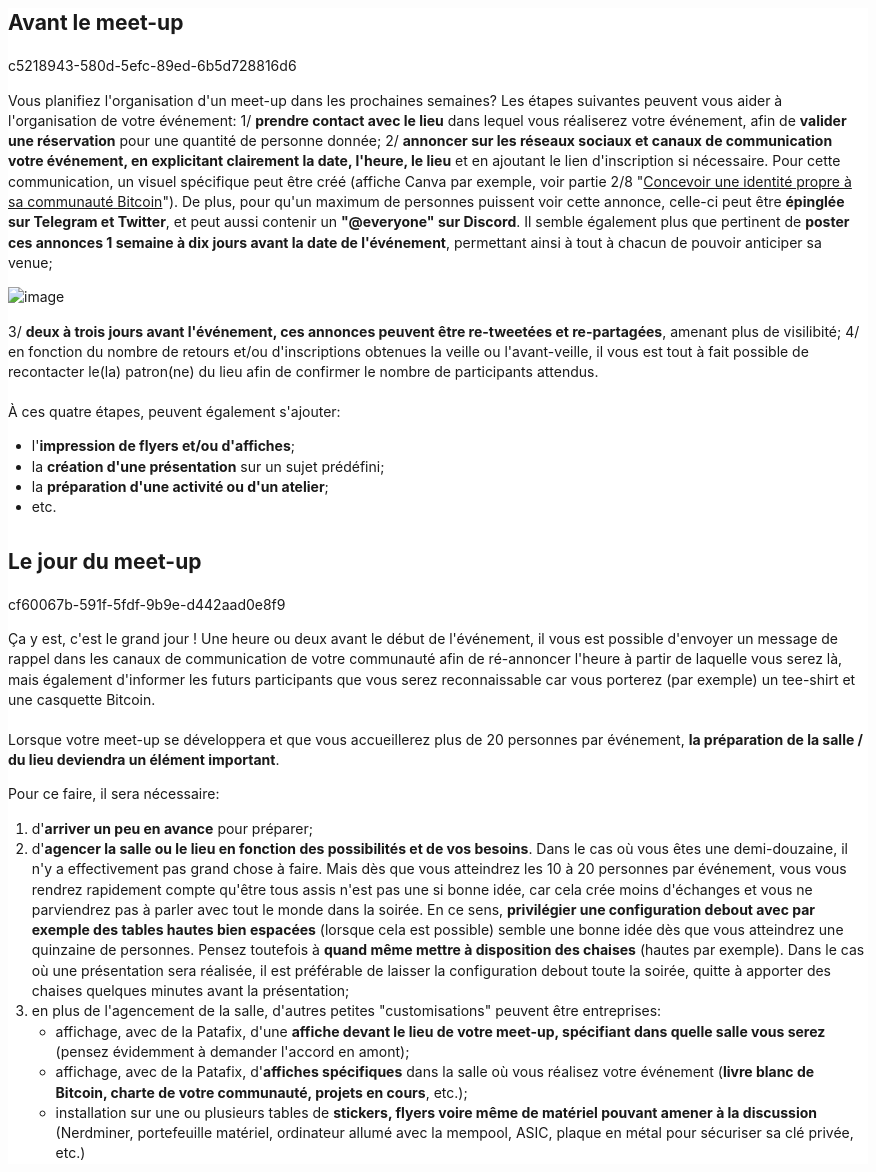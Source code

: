 ## Avant le meet-up
<chapterId>c5218943-580d-5efc-89ed-6b5d728816d6</chapterId>

Vous planifiez l'organisation d'un meet-up dans les prochaines semaines? Les étapes suivantes peuvent vous aider à l'organisation de votre événement:
1/ **prendre contact avec le lieu** dans lequel vous réaliserez votre événement, afin de **valider une réservation** pour une quantité de personne donnée;
2/ **annoncer sur les réseaux sociaux et canaux de communication votre événement, en explicitant clairement la date, l'heure, le lieu** et en ajoutant le lien d'inscription si nécessaire. Pour cette communication, un visuel spécifique peut être créé (affiche Canva par exemple, voir partie 2/8 "[Concevoir une identité propre à sa communauté Bitcoin](https://planb.network/courses/1c643dc9-a15f-4f9e-93b6-cb3c58b4ee35/b48a18cc-afdf-5216-802c-32647b5cd8a3)"). De plus, pour qu'un maximum de personnes puissent voir cette annonce, celle-ci peut être **épinglée sur Telegram et Twitter**, et peut aussi contenir un **"@everyone" sur Discord**. Il semble également plus que pertinent de **poster ces annonces 1 semaine à dix jours avant la date de l'événement**, permettant ainsi à tout à chacun de pouvoir anticiper sa venue;

![image](assets/fr/33.webp)

3/ **deux à trois jours avant l'événement, ces annonces peuvent être re-tweetées et re-partagées**, amenant plus de visilibité;
4/ en fonction du nombre de retours et/ou d'inscriptions obtenues la veille ou l'avant-veille, il vous est tout à fait possible de recontacter le(la) patron(ne) du lieu afin de confirmer le nombre de participants attendus.
####
À ces quatre étapes, peuvent également s'ajouter:
- l'**impression de flyers et/ou d'affiches**;
- la **création d'une présentation** sur un sujet prédéfini;
- la **préparation d'une activité ou d'un atelier**;
- etc.

## Le jour du meet-up
<chapterId>cf60067b-591f-5fdf-9b9e-d442aad0e8f9</chapterId>

Ça y est, c'est le grand jour ! Une heure ou deux avant le début de l'événement, il vous est possible d'envoyer un message de rappel dans les canaux de communication de votre communauté afin de ré-annoncer l'heure à partir de laquelle vous serez là, mais également d'informer les futurs participants que vous serez reconnaissable car vous porterez (par exemple) un tee-shirt et une casquette Bitcoin.
####
Lorsque votre meet-up se développera et que vous accueillerez plus de 20 personnes par événement, **la préparation de la salle / du lieu deviendra un élément important**.

Pour ce faire, il sera nécessaire:
1) d'**arriver un peu en avance** pour préparer;
2) d'**agencer la salle ou le lieu en fonction des possibilités et de vos besoins**. Dans le cas où vous êtes une demi-douzaine, il n'y a effectivement pas grand chose à faire. Mais dès que vous atteindrez les 10 à 20 personnes par événement, vous vous rendrez rapidement compte qu'être tous assis n'est pas une si bonne idée, car cela crée moins d'échanges et vous ne parviendrez pas à parler avec tout le monde dans la soirée. En ce sens, **privilégier une configuration debout avec par exemple des tables hautes bien espacées** (lorsque cela est possible) semble une bonne idée dès que vous atteindrez une quinzaine de personnes. Pensez toutefois à **quand même mettre à disposition des chaises** (hautes par exemple). Dans le cas où une présentation sera réalisée, il est préférable de laisser la configuration debout toute la soirée, quitte à apporter des chaises quelques minutes avant la présentation;
3) en plus de l'agencement de la salle, d'autres petites "customisations" peuvent être entreprises:
    - affichage, avec de la Patafix, d'une **affiche devant le lieu de votre meet-up, spécifiant dans quelle salle vous serez** (pensez évidemment à demander l'accord en amont);
    - affichage, avec de la Patafix, d'**affiches spécifiques** dans la salle où vous réalisez votre événement (**livre blanc de Bitcoin, charte de votre communauté, projets en cours**, etc.);
    - installation sur une ou plusieurs tables de **stickers, flyers voire même de matériel pouvant amener à la discussion** (Nerdminer, portefeuille matériel, ordinateur allumé avec la mempool, ASIC, plaque en métal pour sécuriser sa clé privée, etc.)
